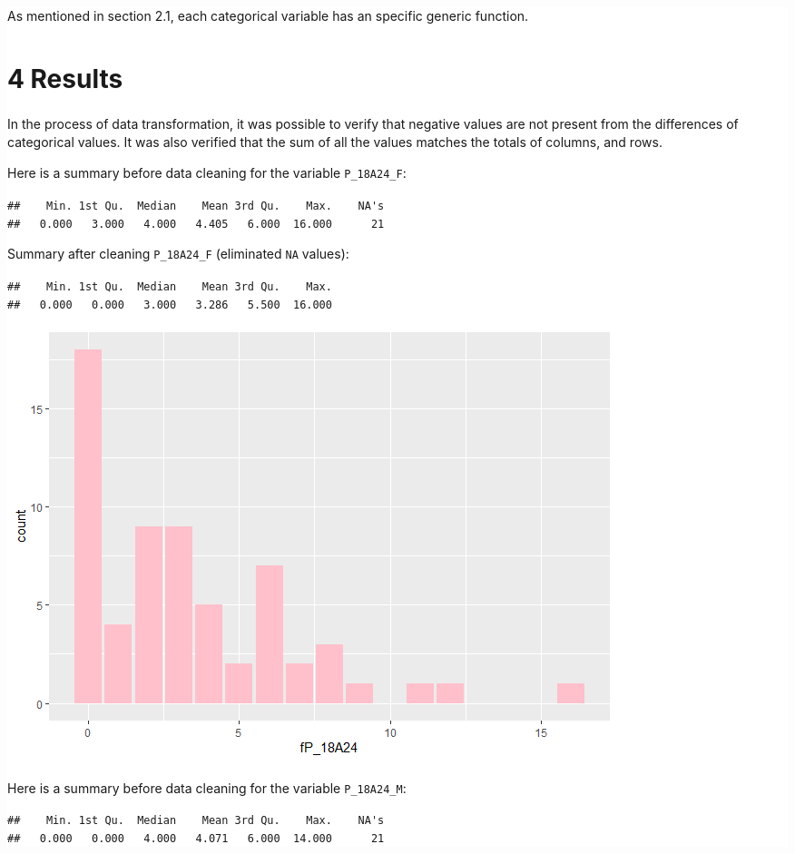 As mentioned in section 2.1, each categorical variable has an specific
generic function.

# 4 Results

In the process of data transformation, it was possible to verify that
negative values are not present from the differences of categorical
values. It was also verified that the sum of all the values matches the
totals of columns, and rows.

Here is a summary before data cleaning for the variable `P_18A24_F`:

    ##    Min. 1st Qu.  Median    Mean 3rd Qu.    Max.    NA's 
    ##   0.000   3.000   4.000   4.405   6.000  16.000      21

Summary after cleaning `P_18A24_F` (eliminated `NA` values):

    ##    Min. 1st Qu.  Median    Mean 3rd Qu.    Max. 
    ##   0.000   0.000   3.000   3.286   5.500  16.000

![](1-Private_data_estimation-Hue_CPV2010_files/figure-gfm/unnamed-chunk-13-1.png)

Here is a summary before data cleaning for the variable `P_18A24_M`:

    ##    Min. 1st Qu.  Median    Mean 3rd Qu.    Max.    NA's 
    ##   0.000   0.000   4.000   4.071   6.000  14.000      21
